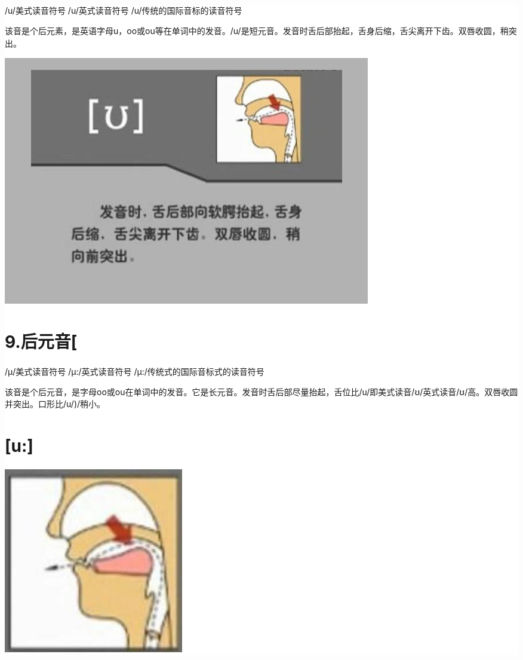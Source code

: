/u/美式读音符号  /u/英式读音符号  /u/传统的国际音标的读音符号

该音是个后元素，是英语字母u，oo或ou等在单词中的发音。/u/是短元音。发音时舌后部抬起，舌身后缩，舌尖离开下齿。双唇收圆，稍突出。


![](images/5e209b51d919a4efd10ed12cbb13f75.png)
# 9.后元音[

/μ/美式读音符号  /μ:/英式读音符号  /μ:/传统式的国际音标式的读音符号

该音是个后元音，是字母oo或ou在单词中的发音。它是长元音。发音时舌后部尽量抬起，舌位比/u/即美式读音/ʊ/英式读音/ʊ/高。双唇收圆并突出。口形比/u/)/稍小。

# [u:]

![](images/d979d5306d20b8876b4cdefb40fa9ccf1ec5569404dbc214de9071987ba40ac1.jpg)
